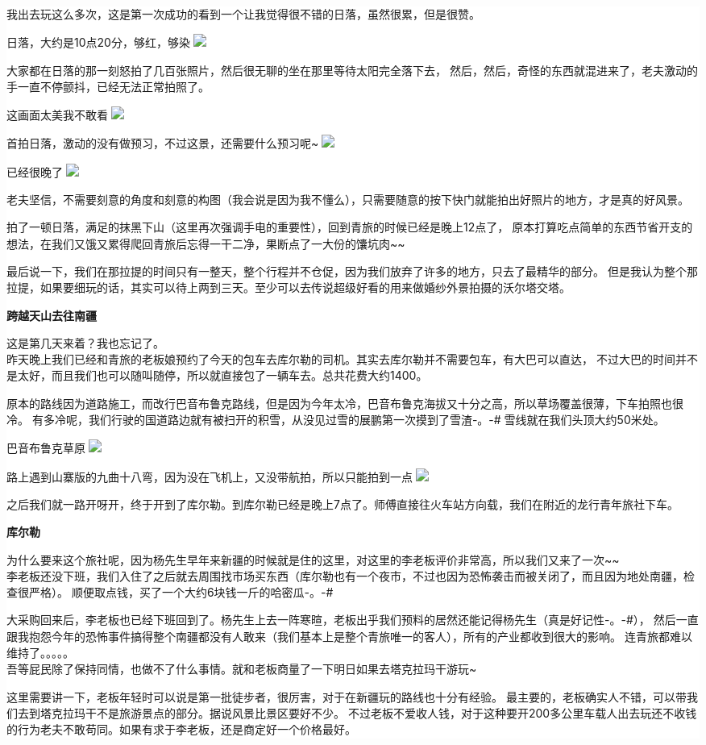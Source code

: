 我出去玩这么多次，这是第一次成功的看到一个让我觉得很不错的日落，虽然很累，但是很赞。

日落，大约是10点20分，够红，够染
![](https://farm6.staticflickr.com/5490/14357211067_6cfdceac81_z.jpg)

大家都在日落的那一刻怒拍了几百张照片，然后很无聊的坐在那里等待太阳完全落下去，
然后，然后，奇怪的东西就混进来了，老夫激动的手一直不停颤抖，已经无法正常拍照了。

这画面太美我不敢看
![](https://farm6.staticflickr.com/5498/14357230267_3af6f69018_z.jpg)

首拍日落，激动的没有做预习，不过这景，还需要什么预习呢~
![](https://farm6.staticflickr.com/5074/14520560406_b4b5bae677_z.jpg)

已经很晚了
![](https://farm4.staticflickr.com/3856/14540304761_bbe0bd33f4_z.jpg)

老夫坚信，不需要刻意的角度和刻意的构图（我会说是因为我不懂么），只需要随意的按下快门就能拍出好照片的地方，才是真的好风景。

拍了一顿日落，满足的抹黑下山（这里再次强调手电的重要性），回到青旅的时候已经是晚上12点了，
原本打算吃点简单的东西节省开支的想法，在我们又饿又累得爬回青旅后忘得一干二净，果断点了一大份的馕坑肉~~  

最后说一下，我们在那拉提的时间只有一整天，整个行程并不仓促，因为我们放弃了许多的地方，只去了最精华的部分。
但是我认为整个那拉提，如果要细玩的话，其实可以待上两到三天。至少可以去传说超级好看的用来做婚纱外景拍摄的沃尔塔交塔。

**跨越天山去往南疆**

这是第几天来着？我也忘记了。  
昨天晚上我们已经和青旅的老板娘预约了今天的包车去库尔勒的司机。其实去库尔勒并不需要包车，有大巴可以直达，
不过大巴的时间并不是太好，而且我们也可以随叫随停，所以就直接包了一辆车去。总共花费大约1400。  

原本的路线因为道路施工，而改行巴音布鲁克路线，但是因为今年太冷，巴音布鲁克海拔又十分之高，所以草场覆盖很薄，下车拍照也很冷。
有多冷呢，我们行驶的国道路边就有被扫开的积雪，从没见过雪的展鹏第一次摸到了雪渣-。-# 雪线就在我们头顶大约50米处。

巴音布鲁克草原
![](https://farm6.staticflickr.com/5475/14542764402_7f423936d8_z.jpg)

路上遇到山寨版的九曲十八弯，因为没在飞机上，又没带航拍，所以只能拍到一点
![](https://farm3.staticflickr.com/2918/14520611896_ef9f97e685_z.jpg)

之后我们就一路开呀开，终于开到了库尔勒。到库尔勒已经是晚上7点了。师傅直接往火车站方向载，我们在附近的龙行青年旅社下车。  

**库尔勒**

为什么要来这个旅社呢，因为杨先生早年来新疆的时候就是住的这里，对这里的李老板评价非常高，所以我们又来了一次~~  
李老板还没下班，我们入住了之后就去周围找市场买东西（库尔勒也有一个夜市，不过也因为恐怖袭击而被关闭了，而且因为地处南疆，检查很严格）。
顺便取点钱，买了一个大约6块钱一斤的哈密瓜-。-#  

大采购回来后，李老板也已经下班回到了。杨先生上去一阵寒暄，老板出乎我们预料的居然还能记得杨先生（真是好记性-。-#），
然后一直跟我抱怨今年的恐怖事件搞得整个南疆都没有人敢来（我们基本上是整个青旅唯一的客人），所有的产业都收到很大的影响。
连青旅都难以维持了。。。。。  
吾等屁民除了保持同情，也做不了什么事情。就和老板商量了一下明日如果去塔克拉玛干游玩~

这里需要讲一下，老板年轻时可以说是第一批徒步者，很厉害，对于在新疆玩的路线也十分有经验。
最主要的，老板确实人不错，可以带我们去到塔克拉玛干不是旅游景点的部分。据说风景比景区要好不少。
不过老板不爱收人钱，对于这种要开200多公里车载人出去玩还不收钱的行为老夫不敢苟同。如果有求于李老板，还是商定好一个价格最好。
